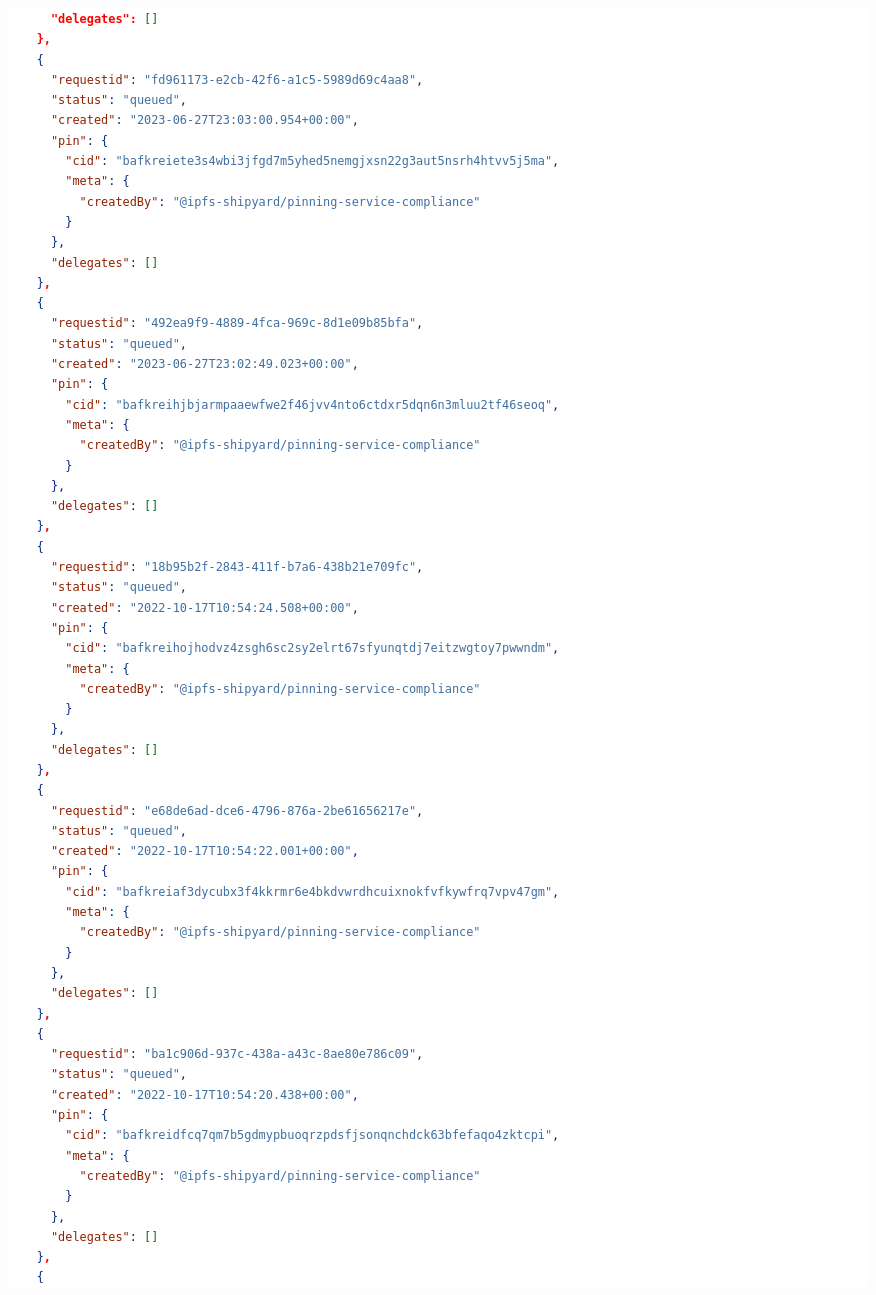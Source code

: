 ```json
      "delegates": []
    },
    {
      "requestid": "fd961173-e2cb-42f6-a1c5-5989d69c4aa8",
      "status": "queued",
      "created": "2023-06-27T23:03:00.954+00:00",
      "pin": {
        "cid": "bafkreiete3s4wbi3jfgd7m5yhed5nemgjxsn22g3aut5nsrh4htvv5j5ma",
        "meta": {
          "createdBy": "@ipfs-shipyard/pinning-service-compliance"
        }
      },
      "delegates": []
    },
    {
      "requestid": "492ea9f9-4889-4fca-969c-8d1e09b85bfa",
      "status": "queued",
      "created": "2023-06-27T23:02:49.023+00:00",
      "pin": {
        "cid": "bafkreihjbjarmpaaewfwe2f46jvv4nto6ctdxr5dqn6n3mluu2tf46seoq",
        "meta": {
          "createdBy": "@ipfs-shipyard/pinning-service-compliance"
        }
      },
      "delegates": []
    },
    {
      "requestid": "18b95b2f-2843-411f-b7a6-438b21e709fc",
      "status": "queued",
      "created": "2022-10-17T10:54:24.508+00:00",
      "pin": {
        "cid": "bafkreihojhodvz4zsgh6sc2sy2elrt67sfyunqtdj7eitzwgtoy7pwwndm",
        "meta": {
          "createdBy": "@ipfs-shipyard/pinning-service-compliance"
        }
      },
      "delegates": []
    },
    {
      "requestid": "e68de6ad-dce6-4796-876a-2be61656217e",
      "status": "queued",
      "created": "2022-10-17T10:54:22.001+00:00",
      "pin": {
        "cid": "bafkreiaf3dycubx3f4kkrmr6e4bkdvwrdhcuixnokfvfkywfrq7vpv47gm",
        "meta": {
          "createdBy": "@ipfs-shipyard/pinning-service-compliance"
        }
      },
      "delegates": []
    },
    {
      "requestid": "ba1c906d-937c-438a-a43c-8ae80e786c09",
      "status": "queued",
      "created": "2022-10-17T10:54:20.438+00:00",
      "pin": {
        "cid": "bafkreidfcq7qm7b5gdmypbuoqrzpdsfjsonqnchdck63bfefaqo4zktcpi",
        "meta": {
          "createdBy": "@ipfs-shipyard/pinning-service-compliance"
        }
      },
      "delegates": []
    },
    {
```